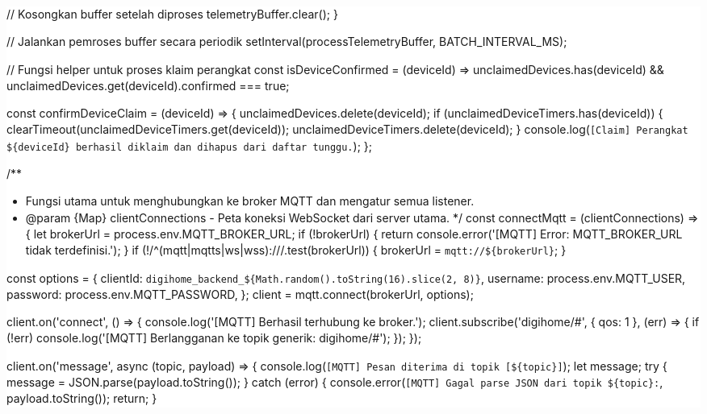   // Kosongkan buffer setelah diproses
  telemetryBuffer.clear();
}

// Jalankan pemroses buffer secara periodik
setInterval(processTelemetryBuffer, BATCH_INTERVAL_MS);


// Fungsi helper untuk proses klaim perangkat
const isDeviceConfirmed = (deviceId) => unclaimedDevices.has(deviceId) && unclaimedDevices.get(deviceId).confirmed === true;

const confirmDeviceClaim = (deviceId) => {
  unclaimedDevices.delete(deviceId);
  if (unclaimedDeviceTimers.has(deviceId)) {
    clearTimeout(unclaimedDeviceTimers.get(deviceId));
    unclaimedDeviceTimers.delete(deviceId);
  }
  console.log(`[Claim] Perangkat ${deviceId} berhasil diklaim dan dihapus dari daftar tunggu.`);
};

/**
 * Fungsi utama untuk menghubungkan ke broker MQTT dan mengatur semua listener.
 * @param {Map} clientConnections - Peta koneksi WebSocket dari server utama.
 */
const connectMqtt = (clientConnections) => {
  let brokerUrl = process.env.MQTT_BROKER_URL;
  if (!brokerUrl) {
    return console.error('[MQTT] Error: MQTT_BROKER_URL tidak terdefinisi.');
  }
  if (!/^(mqtt|mqtts|ws|wss):\/\//.test(brokerUrl)) {
    brokerUrl = `mqtt://${brokerUrl}`;
  }

  const options = {
    clientId: `digihome_backend_${Math.random().toString(16).slice(2, 8)}`,
    username: process.env.MQTT_USER,
    password: process.env.MQTT_PASSWORD,
  };
  client = mqtt.connect(brokerUrl, options);

  client.on('connect', () => {
    console.log('[MQTT] Berhasil terhubung ke broker.');
    client.subscribe('digihome/#', { qos: 1 }, (err) => {
      if (!err) console.log('[MQTT] Berlangganan ke topik generik: digihome/#');
    });
  });

  client.on('message', async (topic, payload) => {
    console.log(`[MQTT] Pesan diterima di topik [${topic}]`);
    let message;
    try {
      message = JSON.parse(payload.toString());
    } catch (error) {
      console.error(`[MQTT] Gagal parse JSON dari topik ${topic}:`, payload.toString());
      return;
    }

